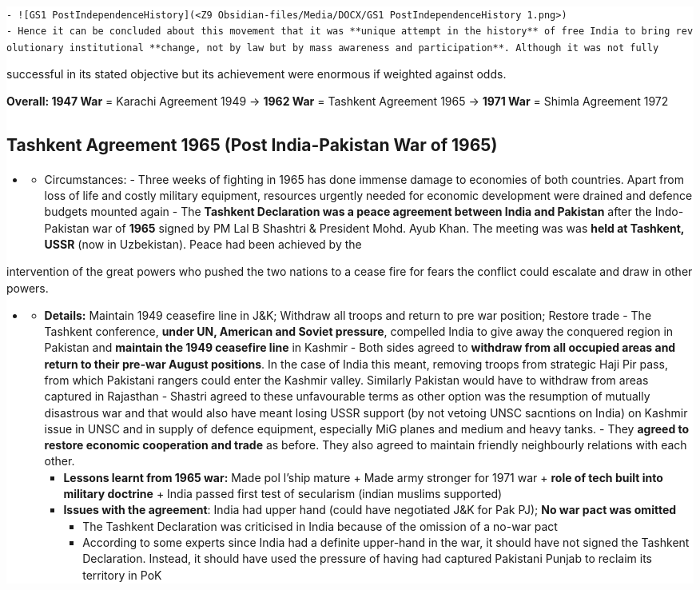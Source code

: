     - ![GS1 PostIndependenceHistory](<Z9 Obsidian-files/Media/DOCX/GS1 PostIndependenceHistory 1.png>)
    - Hence it can be concluded about this movement that it was **unique attempt in the history** of free India to bring revolutionary institutional **change, not by law but by mass awareness and participation**. Although it was not fully

successful in its stated objective but its achievement were enormous if weighted against odds.

**Overall: 1947 War** = Karachi Agreement 1949 → **1962 War** = Tashkent Agreement 1965 → **1971 War** = Shimla Agreement 1972

## Tashkent Agreement 1965 (Post India-Pakistan War of 1965)

- - Circumstances:
        - Three weeks of fighting in 1965 has done immense damage to economies of both countries. Apart from loss of life and costly military equipment, resources urgently needed for economic development were drained and defence budgets mounted again
        - The **Tashkent Declaration was a peace agreement between India and Pakistan** after the Indo-Pakistan war of **1965** signed by PM Lal B Shashtri & President Mohd. Ayub Khan. The meeting was was **held at Tashkent, USSR** (now in Uzbekistan). Peace had been achieved by the

intervention of the great powers who pushed the two nations to a cease fire for fears the conflict could escalate and draw in other powers.

- - **Details:** Maintain 1949 ceasefire line in J&K; Withdraw all troops and return to pre war position; Restore trade
        - The Tashkent conference, **under UN, American and Soviet pressure**, compelled India to give away the conquered region in Pakistan and **maintain the 1949 ceasefire line** in Kashmir
        - Both sides agreed to **withdraw from all occupied areas and return to their pre-war August positions**. In the case of India this meant, removing troops from strategic Haji Pir pass, from which Pakistani rangers could enter the Kashmir valley. Similarly Pakistan would have to withdraw from areas captured in Rajasthan
            - Shastri agreed to these unfavourable terms as other option was the resumption of mutually disastrous war and that would also have meant losing USSR support (by not vetoing UNSC sacntions on India) on Kashmir issue in UNSC and in supply of defence equipment, especially MiG planes and medium and heavy tanks.
        - They **agreed to restore economic cooperation and trade** as before. They also agreed to maintain friendly neighbourly relations with each other.
    - **Lessons learnt from 1965 war:** Made pol l’ship mature + Made army stronger for 1971 war + **role of tech built into military doctrine** + India passed first test of secularism (indian muslims supported)
    - **Issues with the agreement**: India had upper hand (could have negotiated J&K for Pak PJ); **No war pact was omitted**
        - The Tashkent Declaration was criticised in India because of the omission of a no-war pact
        - According to some experts since India had a definite upper-hand in the war, it should have not signed the Tashkent Declaration. Instead, it should have used the pressure of having had captured Pakistani Punjab to reclaim its territory in PoK